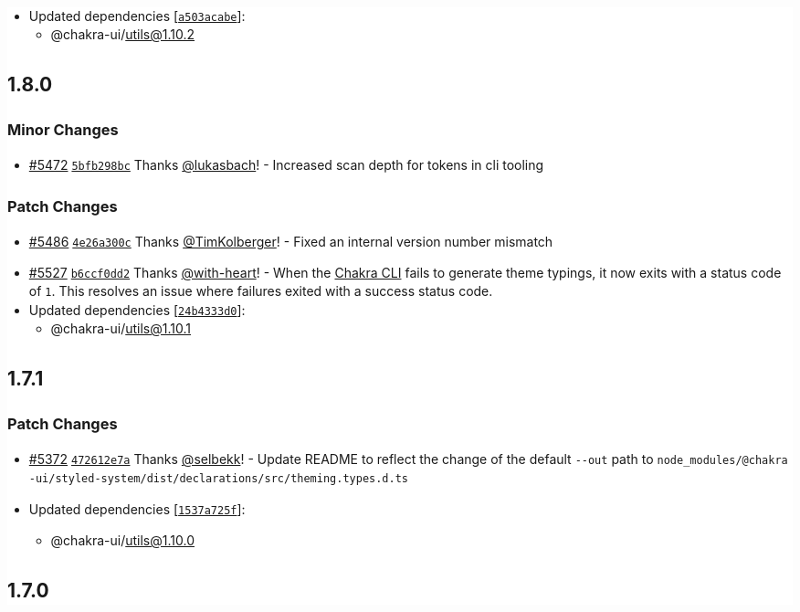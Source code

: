 - Updated dependencies
  [[`a503acabe`](https://github.com/chakra-ui/chakra-ui/commit/a503acabefcaea86cb7f40a6305830f09d2d6083)]:
  - @chakra-ui/utils@1.10.2

## 1.8.0

### Minor Changes

- [#5472](https://github.com/chakra-ui/chakra-ui/pull/5472)
  [`5bfb298bc`](https://github.com/chakra-ui/chakra-ui/commit/5bfb298bc01ba49486056a72b040ab0e068dd904)
  Thanks [@lukasbach](https://github.com/lukasbach)! - Increased scan depth for
  tokens in cli tooling

### Patch Changes

- [#5486](https://github.com/chakra-ui/chakra-ui/pull/5486)
  [`4e26a300c`](https://github.com/chakra-ui/chakra-ui/commit/4e26a300caa60b4739e09520a3112802ebe535b9)
  Thanks [@TimKolberger](https://github.com/TimKolberger)! - Fixed an internal
  version number mismatch

* [#5527](https://github.com/chakra-ui/chakra-ui/pull/5527)
  [`b6ccf0dd2`](https://github.com/chakra-ui/chakra-ui/commit/b6ccf0dd2e3b72a5b50c9e1c00f1e6e3f3b68690)
  Thanks [@with-heart](https://github.com/with-heart)! - When the
  [Chakra CLI](https://chakra-ui.com/docs/theming/advanced#theme-typings) fails
  to generate theme typings, it now exits with a status code of `1`. This
  resolves an issue where failures exited with a success status code.
* Updated dependencies
  [[`24b4333d0`](https://github.com/chakra-ui/chakra-ui/commit/24b4333d008d149380785f87f4891e28584ff89b)]:
  - @chakra-ui/utils@1.10.1

## 1.7.1

### Patch Changes

- [#5372](https://github.com/chakra-ui/chakra-ui/pull/5372)
  [`472612e7a`](https://github.com/chakra-ui/chakra-ui/commit/472612e7aea64de64c6744365f7d5c6a97bcc438)
  Thanks [@selbekk](https://github.com/selbekk)! - Update README to reflect the
  change of the default `--out` path to
  `node_modules/@chakra-ui/styled-system/dist/declarations/src/theming.types.d.ts`

- Updated dependencies
  [[`1537a725f`](https://github.com/chakra-ui/chakra-ui/commit/1537a725fbc7f84979e374f546bda625fc685ac3)]:
  - @chakra-ui/utils@1.10.0

## 1.7.0
